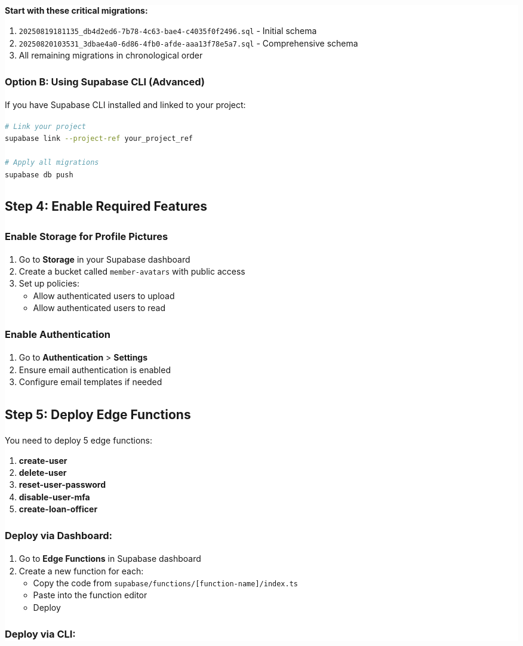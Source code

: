 **Start with these critical migrations:**

1. `20250819181135_db4d2ed6-7b78-4c63-bae4-c4035f0f2496.sql` - Initial schema
2. `20250820103531_3dbae4a0-6d86-4fb0-afde-aaa13f78e5a7.sql` - Comprehensive schema
3. All remaining migrations in chronological order

### Option B: Using Supabase CLI (Advanced)

If you have Supabase CLI installed and linked to your project:

```bash
# Link your project
supabase link --project-ref your_project_ref

# Apply all migrations
supabase db push
```

## Step 4: Enable Required Features

### Enable Storage for Profile Pictures

1. Go to **Storage** in your Supabase dashboard
2. Create a bucket called `member-avatars` with public access
3. Set up policies:
   - Allow authenticated users to upload
   - Allow authenticated users to read

### Enable Authentication

1. Go to **Authentication** > **Settings**
2. Ensure email authentication is enabled
3. Configure email templates if needed

## Step 5: Deploy Edge Functions

You need to deploy 5 edge functions:

1. **create-user**
2. **delete-user**  
3. **reset-user-password**
4. **disable-user-mfa**
5. **create-loan-officer**

### Deploy via Dashboard:

1. Go to **Edge Functions** in Supabase dashboard
2. Create a new function for each:
   - Copy the code from `supabase/functions/[function-name]/index.ts`
   - Paste into the function editor
   - Deploy

### Deploy via CLI:
